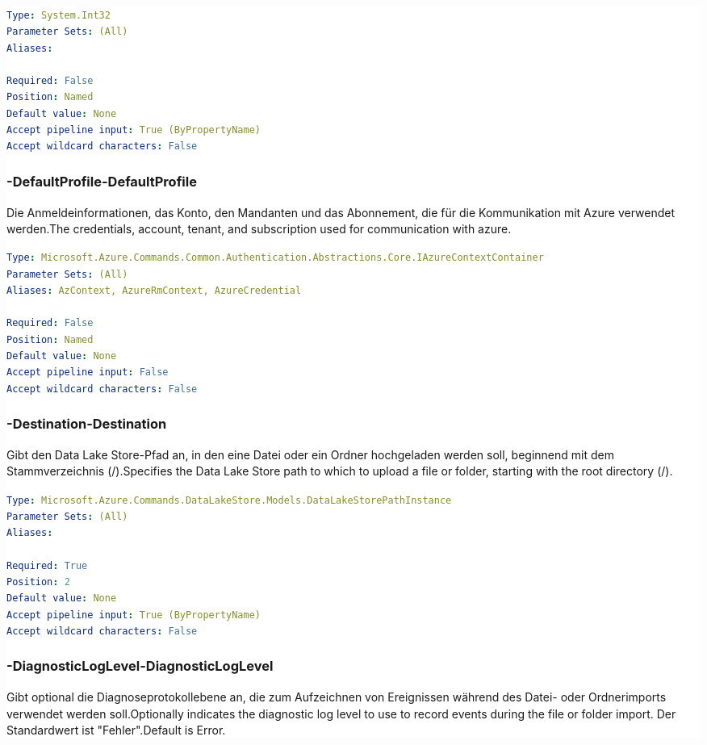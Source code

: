 ```yaml
Type: System.Int32
Parameter Sets: (All)
Aliases:

Required: False
Position: Named
Default value: None
Accept pipeline input: True (ByPropertyName)
Accept wildcard characters: False
```

### <span data-ttu-id="b1f42-118">-DefaultProfile</span><span class="sxs-lookup"><span data-stu-id="b1f42-118">-DefaultProfile</span></span>
<span data-ttu-id="b1f42-119">Die Anmeldeinformationen, das Konto, den Mandanten und das Abonnement, die für die Kommunikation mit Azure verwendet werden.</span><span class="sxs-lookup"><span data-stu-id="b1f42-119">The credentials, account, tenant, and subscription used for communication with azure.</span></span>

```yaml
Type: Microsoft.Azure.Commands.Common.Authentication.Abstractions.Core.IAzureContextContainer
Parameter Sets: (All)
Aliases: AzContext, AzureRmContext, AzureCredential

Required: False
Position: Named
Default value: None
Accept pipeline input: False
Accept wildcard characters: False
```

### <span data-ttu-id="b1f42-120">-Destination</span><span class="sxs-lookup"><span data-stu-id="b1f42-120">-Destination</span></span>
<span data-ttu-id="b1f42-121">Gibt den Data Lake Store-Pfad an, in den eine Datei oder ein Ordner hochgeladen werden soll, beginnend mit dem Stammverzeichnis (/).</span><span class="sxs-lookup"><span data-stu-id="b1f42-121">Specifies the Data Lake Store path to which to upload a file or folder, starting with the root directory (/).</span></span>

```yaml
Type: Microsoft.Azure.Commands.DataLakeStore.Models.DataLakeStorePathInstance
Parameter Sets: (All)
Aliases:

Required: True
Position: 2
Default value: None
Accept pipeline input: True (ByPropertyName)
Accept wildcard characters: False
```

### <span data-ttu-id="b1f42-122">-DiagnosticLogLevel</span><span class="sxs-lookup"><span data-stu-id="b1f42-122">-DiagnosticLogLevel</span></span>
<span data-ttu-id="b1f42-123">Gibt optional die Diagnoseprotokollebene an, die zum Aufzeichnen von Ereignissen während des Datei- oder Ordnerimports verwendet werden soll.</span><span class="sxs-lookup"><span data-stu-id="b1f42-123">Optionally indicates the diagnostic log level to use to record events during the file or folder import.</span></span> <span data-ttu-id="b1f42-124">Der Standardwert ist "Fehler".</span><span class="sxs-lookup"><span data-stu-id="b1f42-124">Default is Error.</span></span>
